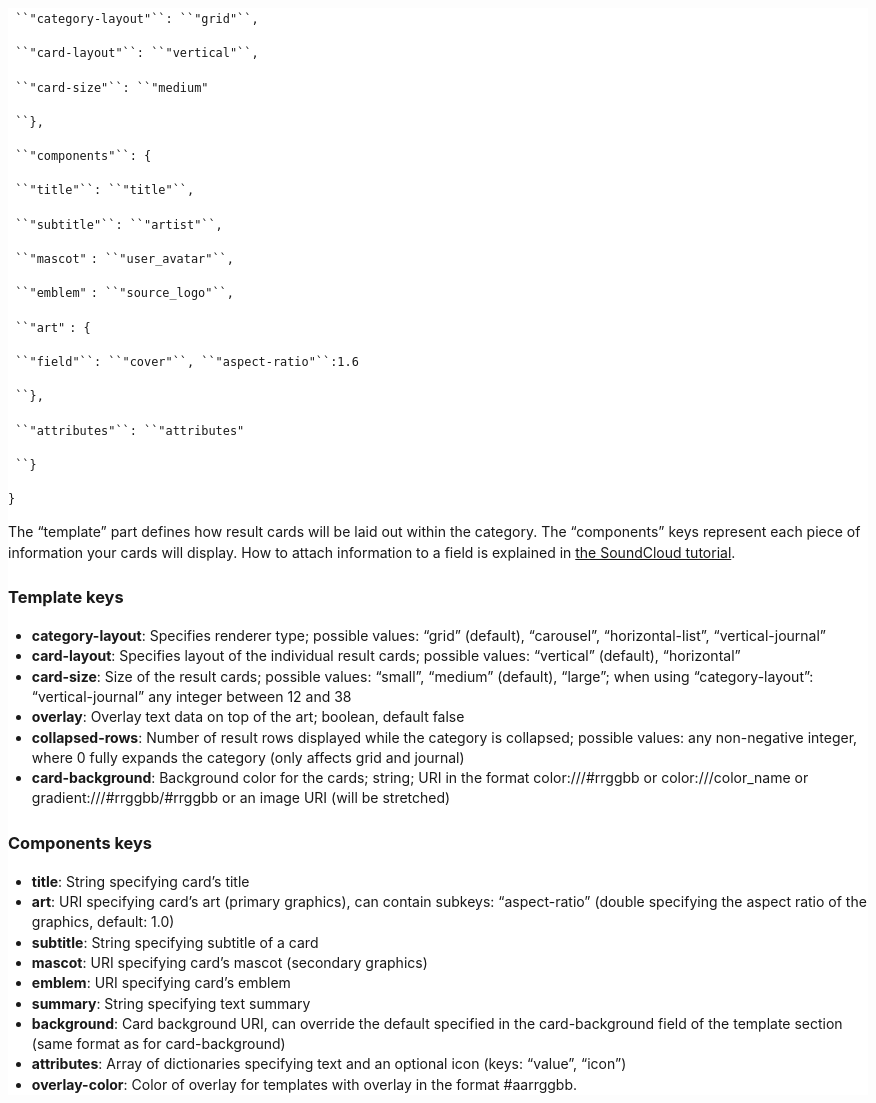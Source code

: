 ` ``"category-layout"``: ``"grid"``,`

` ``"card-layout"``: ``"vertical"``,`

` ``"card-size"``: ``"medium"`

` ``},`

` ``"components"``: {`

` ``"title"``: ``"title"``,`

` ``"subtitle"``: ``"artist"``,`

` ``"mascot"` `: ``"user_avatar"``,`

` ``"emblem"` `: ``"source_logo"``,`

` ``"art"` `: {`

` ``"field"``: ``"cover"``, ``"aspect-ratio"``:1.6`

` ``},`

` ``"attributes"``: ``"attributes"`

` ``}`

`}`

The “template” part defines how result cards will be laid out within the
category. The “components” keys represent each piece of information your cards
will display. How to attach information to a field is explained in [the
SoundCloud tutorial](/scopes/tutorials/write-a-json-scope-in-cpp/).

### Template keys

  * **category-layout**: Specifies renderer type; possible values: “grid” (default), “carousel”, “horizontal-list”, “vertical-journal”
  * **card-layout**: Specifies layout of the individual result cards; possible values: “vertical” (default), “horizontal”
  * **card-size**: Size of the result cards; possible values: “small”, “medium” (default), “large”; when using “category-layout”: “vertical-journal” any integer between 12 and 38
  * **overlay**: Overlay text data on top of the art; boolean, default false
  * **collapsed-rows**: Number of result rows displayed while the category is collapsed; possible values: any non-negative integer, where 0 fully expands the category (only affects grid and journal)
  * **card-background**: Background color for the cards; string; URI in the format color:///#rrggbb or color:///color_name or gradient:///#rrggbb/#rrggbb or an image URI (will be stretched)

### Components keys

  * **title**: String specifying card’s title
  * **art**: URI specifying card’s art (primary graphics), can contain subkeys: “aspect-ratio” (double specifying the aspect ratio of the graphics, default: 1.0)
  * **subtitle**: String specifying subtitle of a card
  * **mascot**: URI specifying card’s mascot (secondary graphics)
  * **emblem**: URI specifying card’s emblem
  * **summary**: String specifying text summary
  * **background**: Card background URI, can override the default specified in the card-background field of the template section (same format as for card-background)
  * **attributes**: Array of dictionaries specifying text and an optional icon (keys: “value”, “icon”)
  * **overlay-color**: Color of overlay for templates with overlay in the format #aarrggbb.
